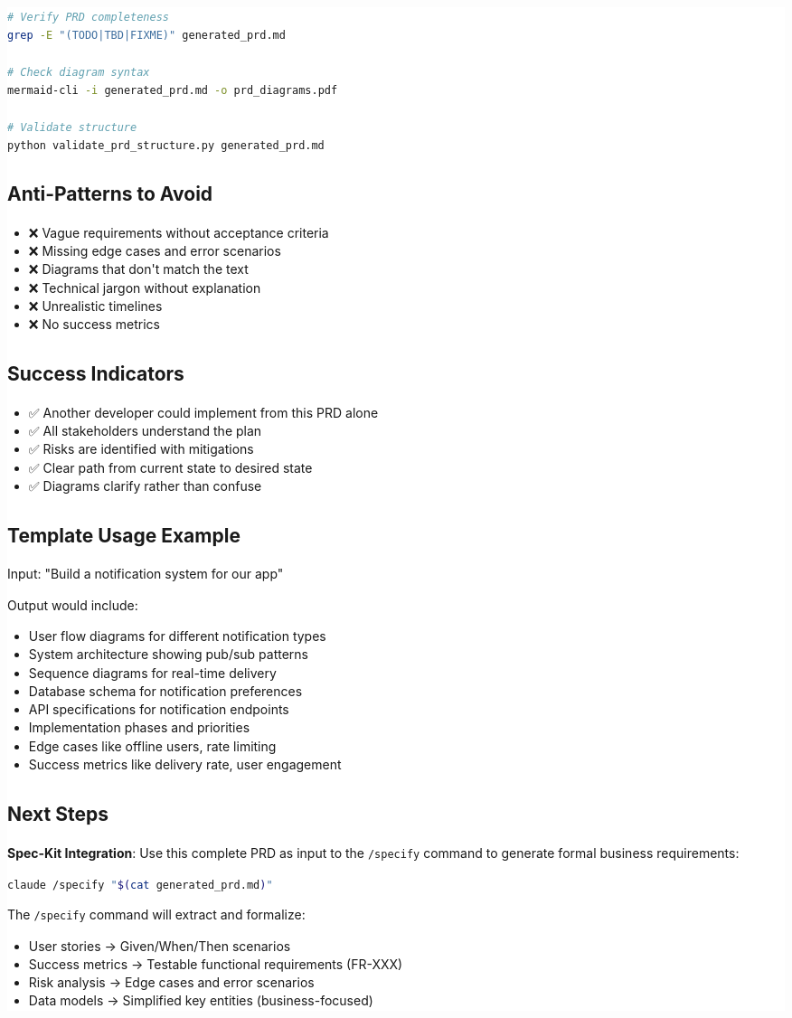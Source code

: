 ```bash
# Verify PRD completeness
grep -E "(TODO|TBD|FIXME)" generated_prd.md

# Check diagram syntax
mermaid-cli -i generated_prd.md -o prd_diagrams.pdf

# Validate structure
python validate_prd_structure.py generated_prd.md
```

## Anti-Patterns to Avoid

- ❌ Vague requirements without acceptance criteria
- ❌ Missing edge cases and error scenarios
- ❌ Diagrams that don't match the text
- ❌ Technical jargon without explanation
- ❌ Unrealistic timelines
- ❌ No success metrics

## Success Indicators

- ✅ Another developer could implement from this PRD alone
- ✅ All stakeholders understand the plan
- ✅ Risks are identified with mitigations
- ✅ Clear path from current state to desired state
- ✅ Diagrams clarify rather than confuse

## Template Usage Example

Input: "Build a notification system for our app"

Output would include:

- User flow diagrams for different notification types
- System architecture showing pub/sub patterns
- Sequence diagrams for real-time delivery
- Database schema for notification preferences
- API specifications for notification endpoints
- Implementation phases and priorities
- Edge cases like offline users, rate limiting
- Success metrics like delivery rate, user engagement

## Next Steps

**Spec-Kit Integration**: Use this complete PRD as input to the `/specify` command to generate formal business requirements:

```bash
claude /specify "$(cat generated_prd.md)"
```

The `/specify` command will extract and formalize:
- User stories → Given/When/Then scenarios
- Success metrics → Testable functional requirements (FR-XXX)
- Risk analysis → Edge cases and error scenarios
- Data models → Simplified key entities (business-focused)
